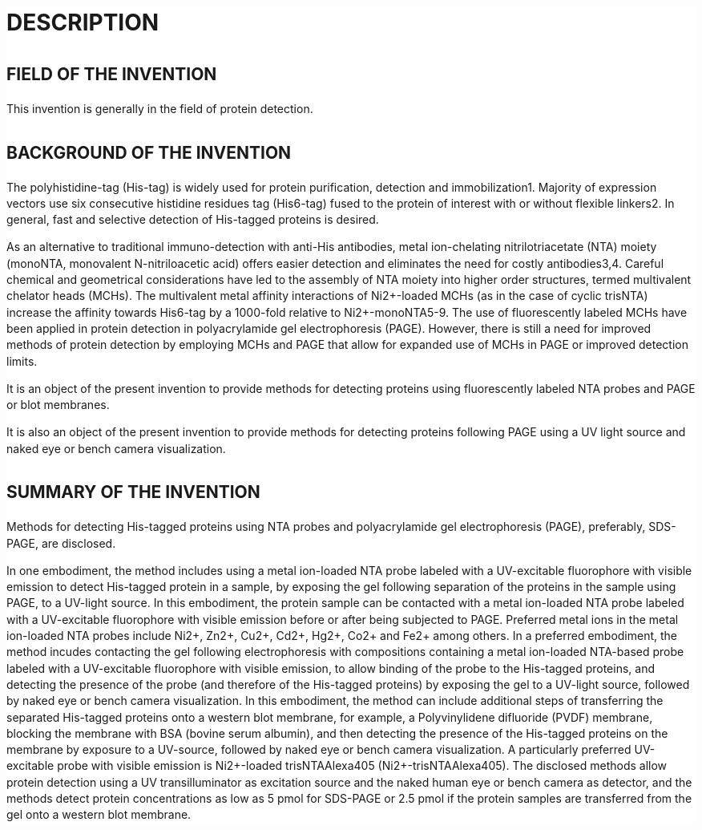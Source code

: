 # DESCRIPTION

## FIELD OF THE INVENTION

This invention is generally in the field of protein detection.

## BACKGROUND OF THE INVENTION

The polyhistidine-tag (His-tag) is widely used for protein purification, detection and immobilization1. Majority of expression vectors use six consecutive histidine residues tag (His6-tag) fused to the protein of interest with or without flexible linkers2. In general, fast and selective detection of His-tagged proteins is desired.

As an alternative to traditional immuno-detection with anti-His antibodies, metal ion-chelating nitrilotriacetate (NTA) moiety (monoNTA, monovalent N-nitriloacetic acid) offers easier detection and eliminates the need for costly antibodies3,4. Careful chemical and geometrical considerations have led to the assembly of NTA moiety into higher order structures, termed multivalent chelator heads (MCHs). The multivalent metal affinity interactions of Ni2+-loaded MCHs (as in the case of cyclic trisNTA) increase the affinity towards His6-tag by a 1000-fold relative to Ni2+-monoNTA5-9. The use of fluorescently labeled MCHs have been applied in protein detection in polyacrylamide gel electrophoresis (PAGE). However, there is still a need for improved methods of protein detection by employing MCHs and PAGE that allow for expanded use of MCHs in PAGE or improved detection limits.

It is an object of the present invention to provide methods for detecting proteins using fluorescently labeled NTA probes and PAGE or blot membranes.

It is also an object of the present invention to provide methods for detecting proteins following PAGE using a UV light source and naked eye or bench camera visualization.

## SUMMARY OF THE INVENTION

Methods for detecting His-tagged proteins using NTA probes and polyacrylamide gel electrophoresis (PAGE), preferably, SDS-PAGE, are disclosed.

In one embodiment, the method includes using a metal ion-loaded NTA probe labeled with a UV-excitable fluorophore with visible emission to detect His-tagged protein in a sample, by exposing the gel following separation of the proteins in the sample using PAGE, to a UV-light source. In this embodiment, the protein sample can be contacted with a metal ion-loaded NTA probe labeled with a UV-excitable fluorophore with visible emission before or after being subjected to PAGE. Preferred metal ions in the metal ion-loaded NTA probes include Ni2+, Zn2+, Cu2+, Cd2+, Hg2+, Co2+ and Fe2+ among others. In a preferred embodiment, the method incudes contacting the gel following electrophoresis with compositions containing a metal ion-loaded NTA-based probe labeled with a UV-excitable fluorophore with visible emission, to allow binding of the probe to the His-tagged proteins, and detecting the presence of the probe (and therefore of the His-tagged proteins) by exposing the gel to a UV-light source, followed by naked eye or bench camera visualization. In this embodiment, the method can include additional steps of transferring the separated His-tagged proteins onto a western blot membrane, for example, a Polyvinylidene difluoride (PVDF) membrane, blocking the membrane with BSA (bovine serum albumin), and then detecting the presence of the His-tagged proteins on the membrane by exposure to a UV-source, followed by naked eye or bench camera visualization. A particularly preferred UV-excitable probe with visible emission is Ni2+-loaded trisNTAAlexa405 (Ni2+-trisNTAAlexa405). The disclosed methods allow protein detection using a UV transilluminator as excitation source and the naked human eye or bench camera as detector, and the methods detect protein concentrations as low as 5 pmol for SDS-PAGE or 2.5 pmol if the protein samples are transferred from the gel onto a western blot membrane.
